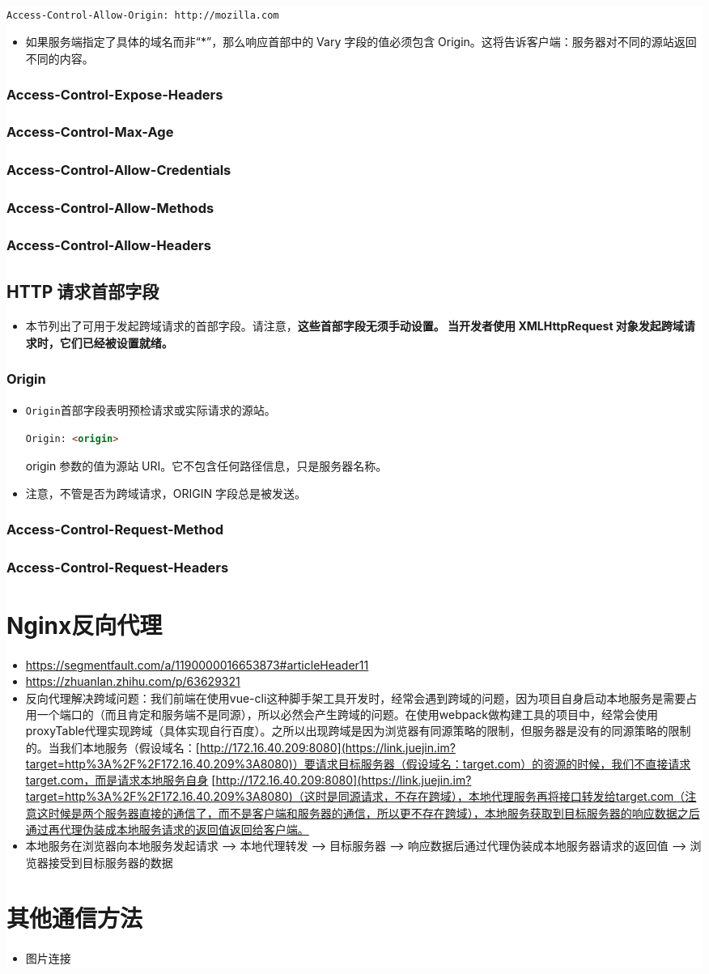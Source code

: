   ```html
  Access-Control-Allow-Origin: http://mozilla.com
  ```

- 如果服务端指定了具体的域名而非“*”，那么响应首部中的 Vary 字段的值必须包含 Origin。这将告诉客户端：服务器对不同的源站返回不同的内容。

### Access-Control-Expose-Headers

### Access-Control-Max-Age

### Access-Control-Allow-Credentials

### Access-Control-Allow-Methods

### Access-Control-Allow-Headers

## HTTP 请求首部字段

- 本节列出了可用于发起跨域请求的首部字段。请注意，**这些首部字段无须手动设置。 当开发者使用 XMLHttpRequest 对象发起跨域请求时，它们已经被设置就绪。**

### Origin

- `Origin`首部字段表明预检请求或实际请求的源站。

  ```html
  Origin: <origin>
  ```

  origin 参数的值为源站 URI。它不包含任何路径信息，只是服务器名称。

- 注意，不管是否为跨域请求，ORIGIN 字段总是被发送。

### Access-Control-Request-Method

### Access-Control-Request-Headers

# Nginx反向代理

+ https://segmentfault.com/a/1190000016653873#articleHeader11
+ https://zhuanlan.zhihu.com/p/63629321
+ 反向代理解决跨域问题：我们前端在使用vue-cli这种脚手架工具开发时，经常会遇到跨域的问题，因为项目自身启动本地服务是需要占用一个端口的（而且肯定和服务端不是同源），所以必然会产生跨域的问题。在使用webpack做构建工具的项目中，经常会使用proxyTable代理实现跨域（具体实现自行百度）。之所以出现跨域是因为浏览器有同源策略的限制，但服务器是没有的同源策略的限制的。当我们本地服务（假设域名：[http://172.16.40.209:8080](https://link.juejin.im?target=http%3A%2F%2F172.16.40.209%3A8080)）要请求目标服务器（假设域名：target.com）的资源的时候，我们不直接请求target.com，而是请求本地服务自身 [http://172.16.40.209:8080](https://link.juejin.im?target=http%3A%2F%2F172.16.40.209%3A8080)（这时是同源请求，不存在跨域），本地代理服务再将接口转发给target.com（注意这时候是两个服务器直接的通信了，而不是客户端和服务器的通信，所以更不存在跨域），本地服务获取到目标服务器的响应数据之后通过再代理伪装成本地服务请求的返回值返回给客户端。
+ 本地服务在浏览器向本地服务发起请求 --> 本地代理转发 --> 目标服务器 --> 响应数据后通过代理伪装成本地服务器请求的返回值 --> 浏览器接受到目标服务器的数据

# 其他通信方法

- 图片连接
